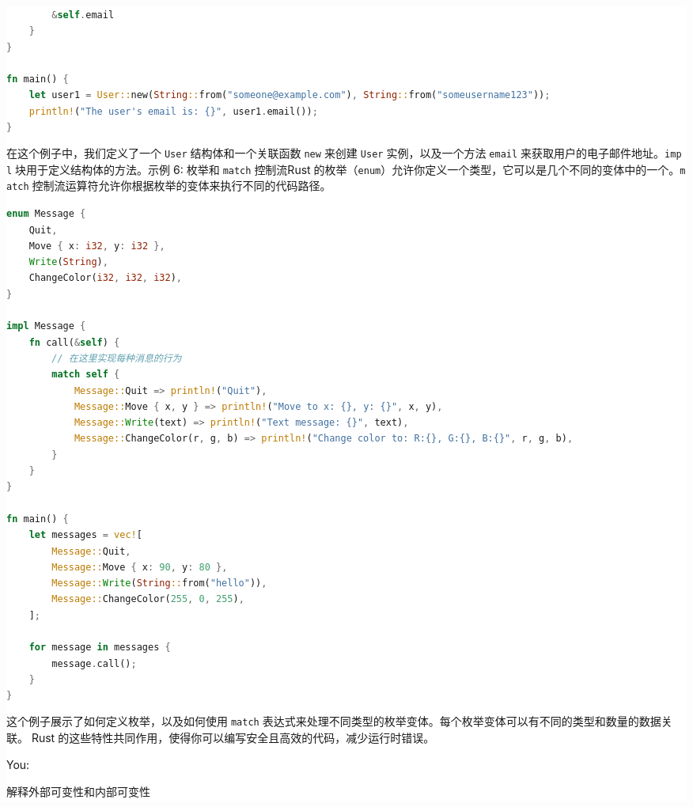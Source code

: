 ```rust
        &self.email
    }
}

fn main() {
    let user1 = User::new(String::from("someone@example.com"), String::from("someusername123"));
    println!("The user's email is: {}", user1.email());
}
```
在这个例子中，我们定义了一个 `User` 结构体和一个关联函数 `new` 来创建 `User` 实例，以及一个方法 `email` 来获取用户的电子邮件地址。`impl` 块用于定义结构体的方法。示例 6: 枚举和 `match` 控制流Rust 的枚举（`enum`）允许你定义一个类型，它可以是几个不同的变体中的一个。`match` 控制流运算符允许你根据枚举的变体来执行不同的代码路径。

```rust
enum Message {
    Quit,
    Move { x: i32, y: i32 },
    Write(String),
    ChangeColor(i32, i32, i32),
}

impl Message {
    fn call(&self) {
        // 在这里实现每种消息的行为
        match self {
            Message::Quit => println!("Quit"),
            Message::Move { x, y } => println!("Move to x: {}, y: {}", x, y),
            Message::Write(text) => println!("Text message: {}", text),
            Message::ChangeColor(r, g, b) => println!("Change color to: R:{}, G:{}, B:{}", r, g, b),
        }
    }
}

fn main() {
    let messages = vec![
        Message::Quit,
        Message::Move { x: 90, y: 80 },
        Message::Write(String::from("hello")),
        Message::ChangeColor(255, 0, 255),
    ];

    for message in messages {
        message.call();
    }
}
```
这个例子展示了如何定义枚举，以及如何使用 `match` 表达式来处理不同类型的枚举变体。每个枚举变体可以有不同的类型和数量的数据关联。
Rust 的这些特性共同作用，使得你可以编写安全且高效的代码，减少运行时错误。

You: 

解释外部可变性和内部可变性
